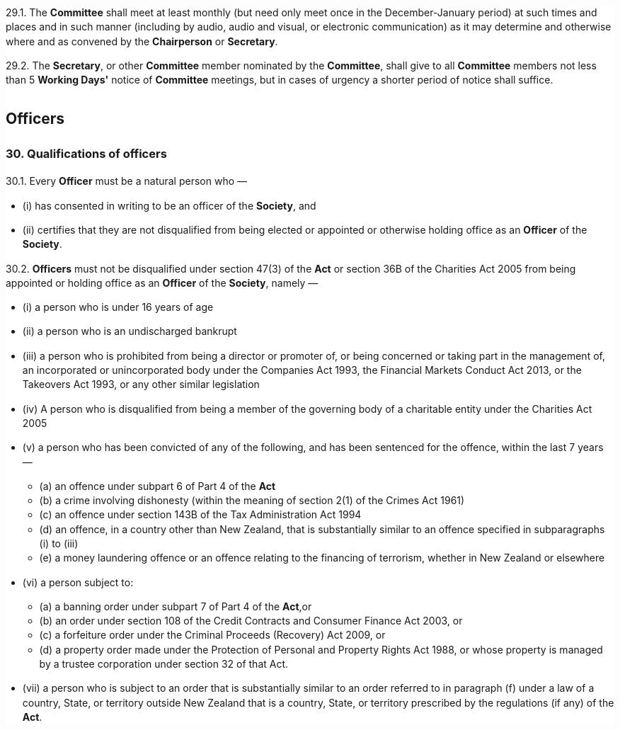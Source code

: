 29.1. The **Committee** shall meet at least monthly (but need only meet once in the December-January period) at such times and places and in such manner (including by audio, audio and visual, or electronic communication) as it may determine and otherwise where and as convened by the **Chairperson** or **Secretary**.

29.2. The **Secretary**, or other **Committee** member nominated by the **Committee**, shall give to all **Committee** members not less than 5 **Working Days'** notice of **Committee** meetings, but in cases of urgency a shorter period of notice shall suffice. 

## **Officers**

### **30. Qualifications of officers**

30.1. Every **Officer** must be a natural person who —

- (i) has consented in writing to be an officer of the **Society**, and

- (ii) certifies that they are not disqualified from being elected or appointed or otherwise holding office as an **Officer** of the **Society**.

30.2. **Officers** must not be disqualified under section 47(3) of the **Act** or section 36B of the Charities Act 2005 from being appointed or holding office as an **Officer** of the **Society**, namely —

- (i) a person who is under 16 years of age

- (ii) a person who is an undischarged bankrupt

- (iii) a person who is prohibited from being a director or promoter of, or being concerned or taking part in the management of, an incorporated or unincorporated body under the Companies Act 1993, the Financial Markets Conduct Act 2013, or the Takeovers Act 1993, or any other similar legislation

- (iv) A person who is disqualified from being a member of the governing body of a charitable entity under the Charities Act 2005

- (v) a person who has been convicted of any of the following, and has been sentenced for the offence, within the last 7 years —
  - (a) an offence under subpart 6 of Part 4 of the **Act**
  - (b) a crime involving dishonesty (within the meaning of section 2(1) of the Crimes Act 1961)
  - (c) an offence under section 143B of the Tax Administration Act 1994
  - (d) an offence, in a country other than New Zealand, that is substantially similar to an offence specified in subparagraphs (i) to (iii)
  - (e) a money laundering offence or an offence relating to the financing of terrorism, whether in New Zealand or elsewhere

- (vi) a person subject to:
  - (a) a banning order under subpart 7 of Part 4 of the **Act**,or
  - (b) an order under section 108 of the Credit Contracts and Consumer Finance Act 2003, or
  - (c) a forfeiture order under the Criminal Proceeds (Recovery) Act 2009, or
  - (d) a property order made under the Protection of Personal and Property Rights Act 1988, or whose property is managed by a trustee corporation under section 32 of that Act.

- (vii) a person who is subject to an order that is substantially similar to an order referred to in paragraph (f) under a law of a country, State, or territory outside New Zealand that is a country, State, or territory prescribed by the regulations (if any) of the **Act**.
